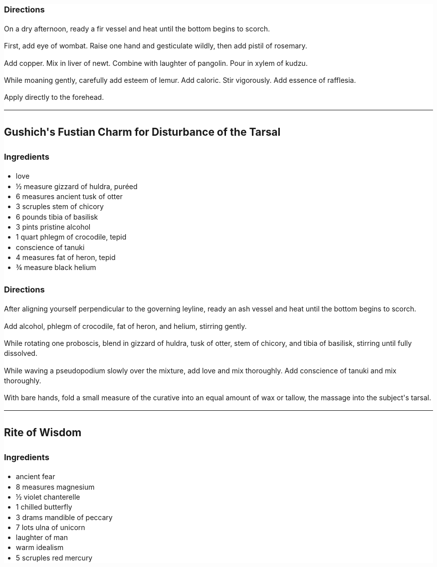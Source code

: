 ### Directions

On a dry afternoon, ready a fir vessel and heat until the bottom begins to scorch.

First, add eye of wombat. Raise one hand and gesticulate wildly, then add pistil of rosemary.

Add copper. Mix in liver of newt. Combine with laughter of pangolin. Pour in xylem of kudzu.

While moaning gently, carefully add esteem of lemur. Add caloric. Stir vigorously. Add essence of rafflesia.

Apply directly to the forehead.

---

## Gushich's Fustian Charm for Disturbance of the Tarsal

### Ingredients

* love
* ½ measure gizzard of huldra, puréed
* 6 measures ancient tusk of otter
* 3 scruples stem of chicory
* 6 pounds tibia of basilisk
* 3 pints pristine alcohol
* 1 quart phlegm of crocodile, tepid
* conscience of tanuki
* 4 measures fat of heron, tepid
* ¾ measure black helium

### Directions

After aligning yourself perpendicular to the governing leyline, ready an ash vessel and heat until the bottom begins to scorch.

Add alcohol, phlegm of crocodile, fat of heron, and helium, stirring gently.

While rotating one proboscis, blend in gizzard of huldra, tusk of otter, stem of chicory, and tibia of basilisk, stirring until fully dissolved.

While waving a pseudopodium slowly over the mixture, add love and mix thoroughly. Add conscience of tanuki and mix thoroughly.

With bare hands, fold a small measure of the curative into an equal amount of wax or tallow, the massage into the subject's tarsal.

---

## Rite of Wisdom

### Ingredients

* ancient fear
* 8 measures magnesium
* ½ violet chanterelle
* 1 chilled butterfly
* 3 drams mandible of peccary
* 7 lots ulna of unicorn
* laughter of man
* warm idealism
* 5 scruples red mercury
